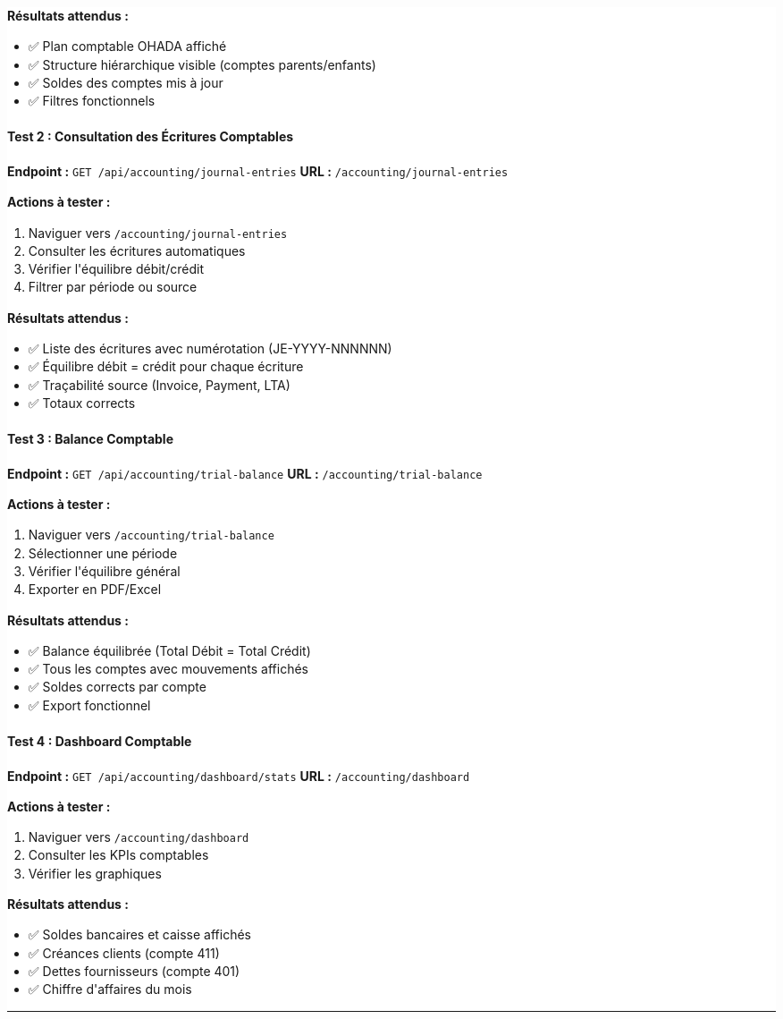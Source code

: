 **Résultats attendus :**
- ✅ Plan comptable OHADA affiché
- ✅ Structure hiérarchique visible (comptes parents/enfants)
- ✅ Soldes des comptes mis à jour
- ✅ Filtres fonctionnels

#### Test 2 : Consultation des Écritures Comptables
**Endpoint :** `GET /api/accounting/journal-entries`
**URL :** `/accounting/journal-entries`

**Actions à tester :**
1. Naviguer vers `/accounting/journal-entries`
2. Consulter les écritures automatiques
3. Vérifier l'équilibre débit/crédit
4. Filtrer par période ou source

**Résultats attendus :**
- ✅ Liste des écritures avec numérotation (JE-YYYY-NNNNNN)
- ✅ Équilibre débit = crédit pour chaque écriture
- ✅ Traçabilité source (Invoice, Payment, LTA)
- ✅ Totaux corrects

#### Test 3 : Balance Comptable
**Endpoint :** `GET /api/accounting/trial-balance`
**URL :** `/accounting/trial-balance`

**Actions à tester :**
1. Naviguer vers `/accounting/trial-balance`
2. Sélectionner une période
3. Vérifier l'équilibre général
4. Exporter en PDF/Excel

**Résultats attendus :**
- ✅ Balance équilibrée (Total Débit = Total Crédit)
- ✅ Tous les comptes avec mouvements affichés
- ✅ Soldes corrects par compte
- ✅ Export fonctionnel

#### Test 4 : Dashboard Comptable
**Endpoint :** `GET /api/accounting/dashboard/stats`
**URL :** `/accounting/dashboard`

**Actions à tester :**
1. Naviguer vers `/accounting/dashboard`
2. Consulter les KPIs comptables
3. Vérifier les graphiques

**Résultats attendus :**
- ✅ Soldes bancaires et caisse affichés
- ✅ Créances clients (compte 411)
- ✅ Dettes fournisseurs (compte 401)
- ✅ Chiffre d'affaires du mois

---
